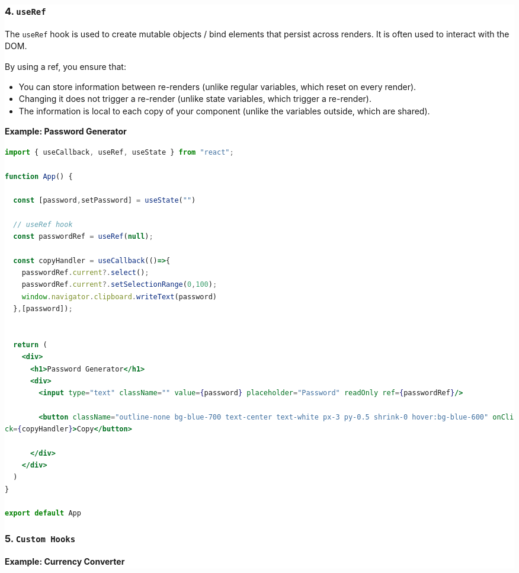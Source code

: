 ### 4. `useRef`

The `useRef` hook is used to create mutable objects / bind elements that persist across renders. It is often used to interact with the DOM.

By using a ref, you ensure that:

- You can store information between re-renders (unlike regular variables, which reset on every render).
- Changing it does not trigger a re-render (unlike state variables, which trigger a re-render).
- The information is local to each copy of your component (unlike the variables outside, which are shared).

**Example: Password Generator**

```jsx
import { useCallback, useRef, useState } from "react";

function App() {
  
  const [password,setPassword] = useState("")

  // useRef hook
  const passwordRef = useRef(null);

  const copyHandler = useCallback(()=>{
    passwordRef.current?.select();
    passwordRef.current?.setSelectionRange(0,100);
    window.navigator.clipboard.writeText(password)
  },[password]);


  return (
    <div>
      <h1>Password Generator</h1>
      <div>
        <input type="text" className="" value={password} placeholder="Password" readOnly ref={passwordRef}/>

        <button className="outline-none bg-blue-700 text-center text-white px-3 py-0.5 shrink-0 hover:bg-blue-600" onClick={copyHandler}>Copy</button>

      </div>
    </div>
  )
}

export default App

```
### 5. `Custom Hooks`

**Example: Currency Converter**
